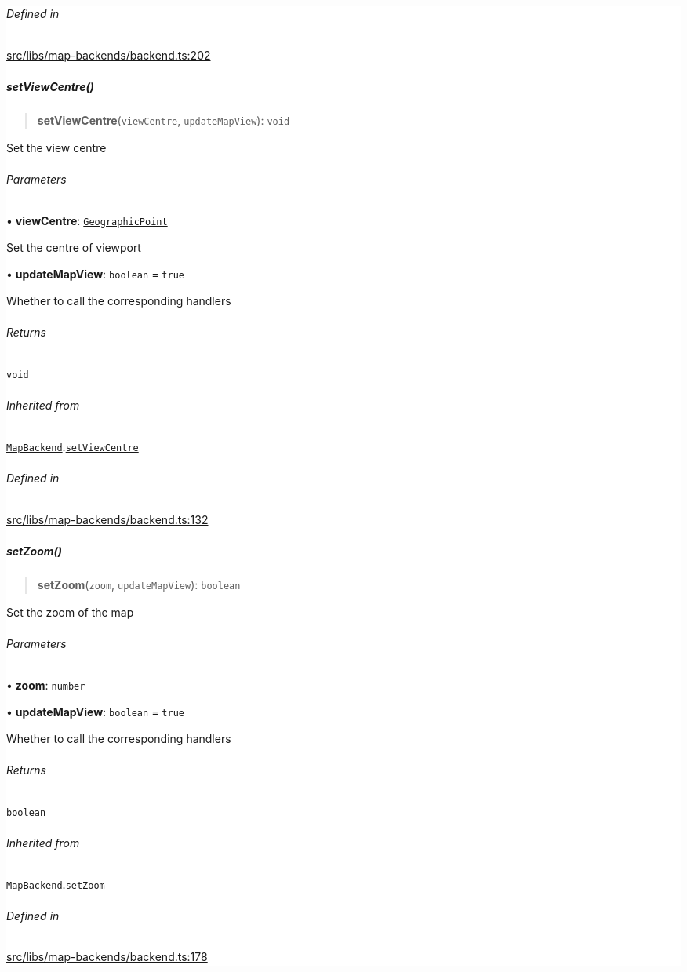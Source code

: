 ###### Defined in

[src/libs/map-backends/backend.ts:202](https://github.com/Anson2251/trackmaker/blob/852db12d0b72b755ac57c96b03b560323c9f2041/src/libs/map-backends/backend.ts#L202)

##### setViewCentre()

> **setViewCentre**(`viewCentre`, `updateMapView`): `void`

Set the view centre

###### Parameters

• **viewCentre**: [`GeographicPoint`](../../utils/geolocation/README.md#geographicpoint)

Set the centre of viewport

• **updateMapView**: `boolean` = `true`

Whether to call the corresponding handlers

###### Returns

`void`

###### Inherited from

[`MapBackend`](../../libs/map-backends/backend.md#mapbackendmaptypeoptiontypes).[`setViewCentre`](../../libs/map-backends/backend.md#setviewcentre)

###### Defined in

[src/libs/map-backends/backend.ts:132](https://github.com/Anson2251/trackmaker/blob/852db12d0b72b755ac57c96b03b560323c9f2041/src/libs/map-backends/backend.ts#L132)

##### setZoom()

> **setZoom**(`zoom`, `updateMapView`): `boolean`

Set the zoom of the map

###### Parameters

• **zoom**: `number`

• **updateMapView**: `boolean` = `true`

Whether to call the corresponding handlers

###### Returns

`boolean`

###### Inherited from

[`MapBackend`](../../libs/map-backends/backend.md#mapbackendmaptypeoptiontypes).[`setZoom`](../../libs/map-backends/backend.md#setzoom)

###### Defined in

[src/libs/map-backends/backend.ts:178](https://github.com/Anson2251/trackmaker/blob/852db12d0b72b755ac57c96b03b560323c9f2041/src/libs/map-backends/backend.ts#L178)
